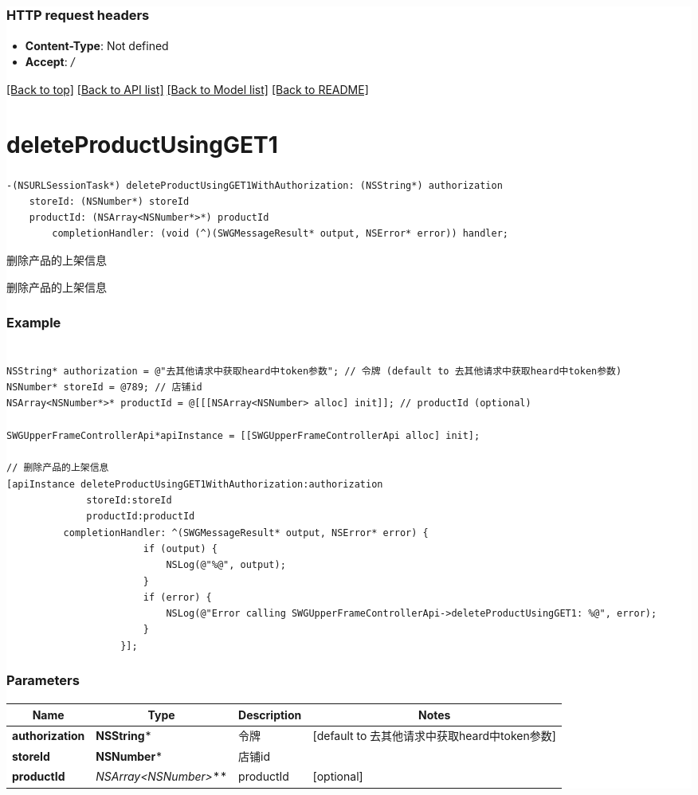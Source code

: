 ### HTTP request headers

 - **Content-Type**: Not defined
 - **Accept**: */*

[[Back to top]](#) [[Back to API list]](../README.md#documentation-for-api-endpoints) [[Back to Model list]](../README.md#documentation-for-models) [[Back to README]](../README.md)

# **deleteProductUsingGET1**
```objc
-(NSURLSessionTask*) deleteProductUsingGET1WithAuthorization: (NSString*) authorization
    storeId: (NSNumber*) storeId
    productId: (NSArray<NSNumber*>*) productId
        completionHandler: (void (^)(SWGMessageResult* output, NSError* error)) handler;
```

删除产品的上架信息

删除产品的上架信息

### Example 
```objc

NSString* authorization = @"去其他请求中获取heard中token参数"; // 令牌 (default to 去其他请求中获取heard中token参数)
NSNumber* storeId = @789; // 店铺id
NSArray<NSNumber*>* productId = @[[[NSArray<NSNumber> alloc] init]]; // productId (optional)

SWGUpperFrameControllerApi*apiInstance = [[SWGUpperFrameControllerApi alloc] init];

// 删除产品的上架信息
[apiInstance deleteProductUsingGET1WithAuthorization:authorization
              storeId:storeId
              productId:productId
          completionHandler: ^(SWGMessageResult* output, NSError* error) {
                        if (output) {
                            NSLog(@"%@", output);
                        }
                        if (error) {
                            NSLog(@"Error calling SWGUpperFrameControllerApi->deleteProductUsingGET1: %@", error);
                        }
                    }];
```

### Parameters

Name | Type | Description  | Notes
------------- | ------------- | ------------- | -------------
 **authorization** | **NSString***| 令牌 | [default to 去其他请求中获取heard中token参数]
 **storeId** | **NSNumber***| 店铺id | 
 **productId** | **NSArray&lt;NSNumber*&gt;***| productId | [optional] 
